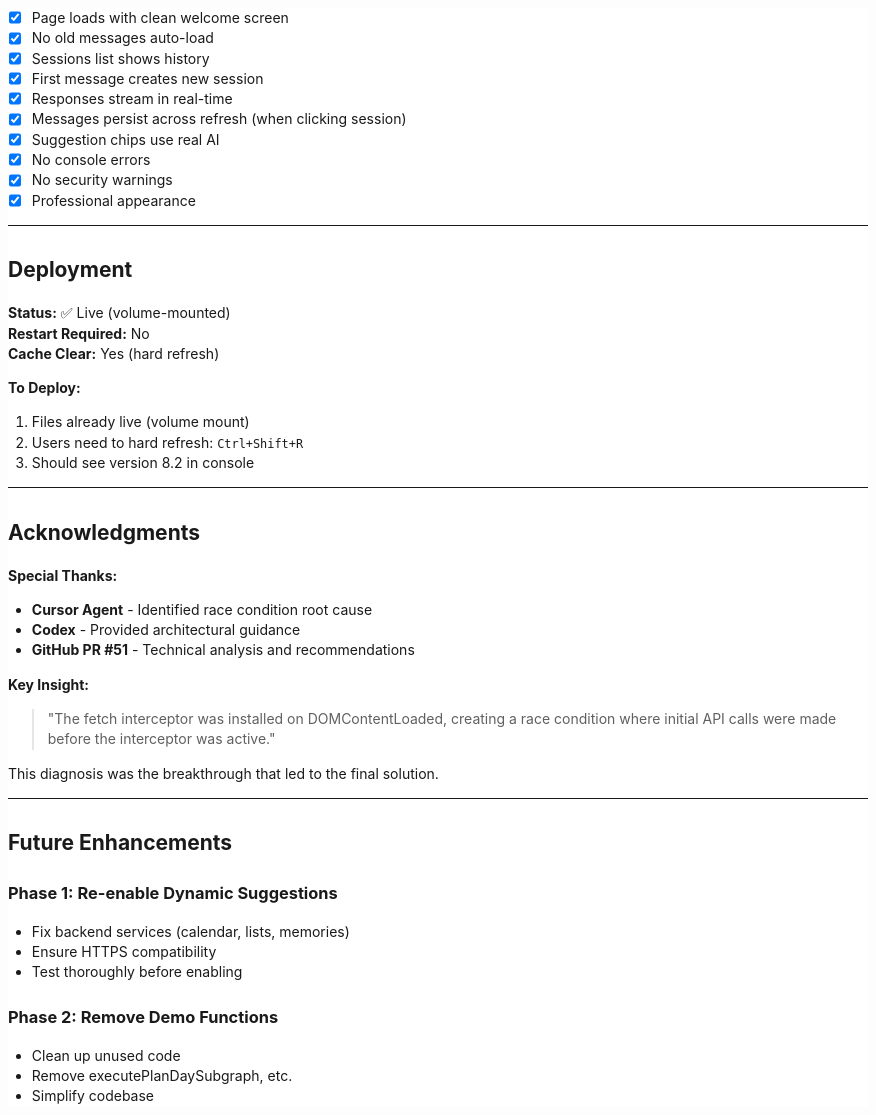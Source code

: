 - [x] Page loads with clean welcome screen
- [x] No old messages auto-load
- [x] Sessions list shows history
- [x] First message creates new session
- [x] Responses stream in real-time
- [x] Messages persist across refresh (when clicking session)
- [x] Suggestion chips use real AI
- [x] No console errors
- [x] No security warnings
- [x] Professional appearance

---

## Deployment

**Status:** ✅ Live (volume-mounted)  
**Restart Required:** No  
**Cache Clear:** Yes (hard refresh)

**To Deploy:**
1. Files already live (volume mount)
2. Users need to hard refresh: `Ctrl+Shift+R`
3. Should see version 8.2 in console

---

## Acknowledgments

**Special Thanks:**
- **Cursor Agent** - Identified race condition root cause
- **Codex** - Provided architectural guidance
- **GitHub PR #51** - Technical analysis and recommendations

**Key Insight:**
> "The fetch interceptor was installed on DOMContentLoaded, creating a race condition where initial API calls were made before the interceptor was active."

This diagnosis was the breakthrough that led to the final solution.

---

## Future Enhancements

### Phase 1: Re-enable Dynamic Suggestions
- Fix backend services (calendar, lists, memories)
- Ensure HTTPS compatibility
- Test thoroughly before enabling

### Phase 2: Remove Demo Functions
- Clean up unused code
- Remove executePlanDaySubgraph, etc.
- Simplify codebase
